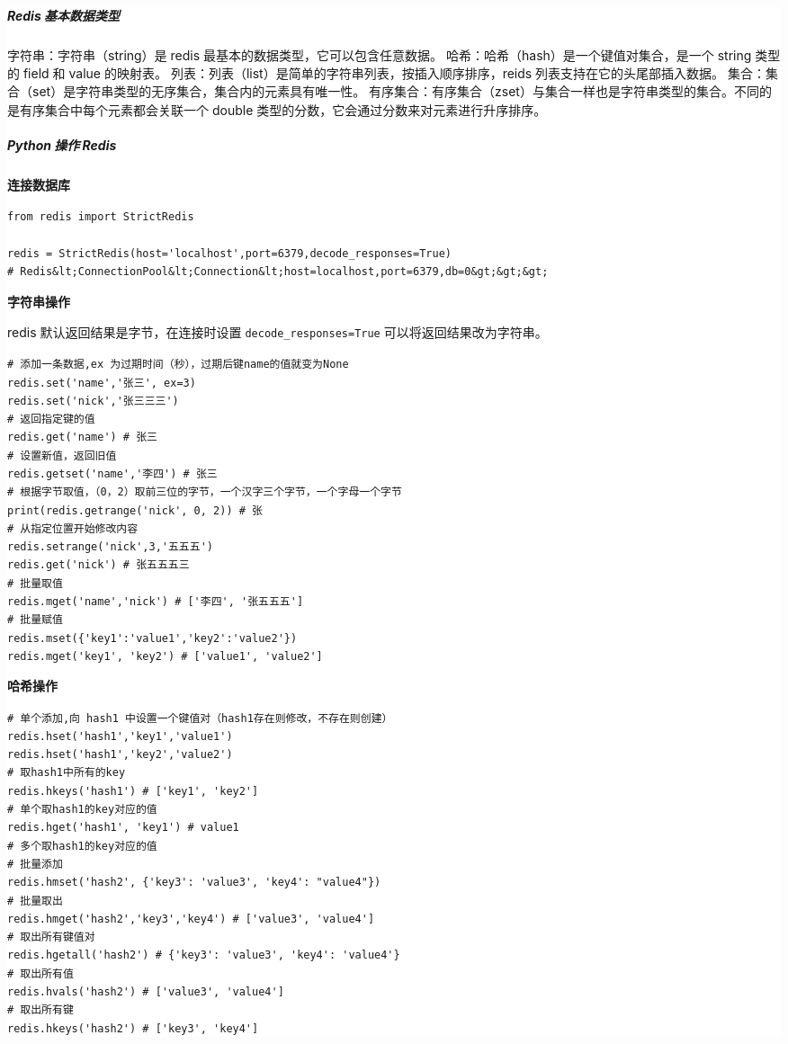 ##### Redis 基本数据类型

> 
字符串：字符串（string）是 redis 最基本的数据类型，它可以包含任意数据。
哈希：哈希（hash）是一个键值对集合，是一个 string 类型的 field 和 value 的映射表。
列表：列表（list）是简单的字符串列表，按插入顺序排序，reids 列表支持在它的头尾部插入数据。
集合：集合（set）是字符串类型的无序集合，集合内的元素具有唯一性。
有序集合：有序集合（zset）与集合一样也是字符串类型的集合。不同的是有序集合中每个元素都会关联一个 double 类型的分数，它会通过分数来对元素进行升序排序。


##### Python 操作 Redis

**连接数据库**

```
from redis import StrictRedis

redis = StrictRedis(host='localhost',port=6379,decode_responses=True)
# Redis&lt;ConnectionPool&lt;Connection&lt;host=localhost,port=6379,db=0&gt;&gt;&gt;
```

**字符串操作**

redis 默认返回结果是字节，在连接时设置 `decode_responses=True` 可以将返回结果改为字符串。

```
# 添加一条数据,ex 为过期时间（秒），过期后键name的值就变为None
redis.set('name','张三', ex=3)
redis.set('nick','张三三三')
# 返回指定键的值
redis.get('name') # 张三
# 设置新值，返回旧值
redis.getset('name','李四') # 张三
# 根据字节取值，（0，2）取前三位的字节，一个汉字三个字节，一个字母一个字节
print(redis.getrange('nick', 0, 2)) # 张
# 从指定位置开始修改内容
redis.setrange('nick',3,'五五五')
redis.get('nick') # 张五五五三
# 批量取值
redis.mget('name','nick') # ['李四', '张五五五']
# 批量赋值
redis.mset({'key1':'value1','key2':'value2'})
redis.mget('key1', 'key2') # ['value1', 'value2']
```

**哈希操作**

```
# 单个添加,向 hash1 中设置一个键值对（hash1存在则修改，不存在则创建）
redis.hset('hash1','key1','value1')
redis.hset('hash1','key2','value2')
# 取hash1中所有的key
redis.hkeys('hash1') # ['key1', 'key2']
# 单个取hash1的key对应的值
redis.hget('hash1', 'key1') # value1
# 多个取hash1的key对应的值
# 批量添加
redis.hmset('hash2', {'key3': 'value3', 'key4': "value4"})
# 批量取出
redis.hmget('hash2','key3','key4') # ['value3', 'value4']
# 取出所有键值对
redis.hgetall('hash2') # {'key3': 'value3', 'key4': 'value4'}
# 取出所有值
redis.hvals('hash2') # ['value3', 'value4']
# 取出所有键
redis.hkeys('hash2') # ['key3', 'key4']
```
